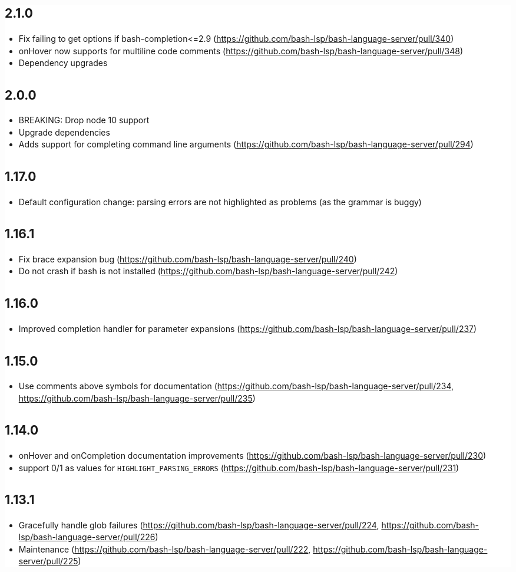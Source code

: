 ## 2.1.0

- Fix failing to get options if bash-completion<=2.9 (https://github.com/bash-lsp/bash-language-server/pull/340)
- onHover now supports for multiline code comments (https://github.com/bash-lsp/bash-language-server/pull/348)
- Dependency upgrades

## 2.0.0

- BREAKING: Drop node 10 support
- Upgrade dependencies
- Adds support for completing command line arguments (https://github.com/bash-lsp/bash-language-server/pull/294)

## 1.17.0

- Default configuration change: parsing errors are not highlighted as problems (as the grammar is buggy)

## 1.16.1

- Fix brace expansion bug (https://github.com/bash-lsp/bash-language-server/pull/240)
- Do not crash if bash is not installed (https://github.com/bash-lsp/bash-language-server/pull/242)

## 1.16.0

- Improved completion handler for parameter expansions (https://github.com/bash-lsp/bash-language-server/pull/237)

## 1.15.0

- Use comments above symbols for documentation (https://github.com/bash-lsp/bash-language-server/pull/234, https://github.com/bash-lsp/bash-language-server/pull/235)

## 1.14.0

- onHover and onCompletion documentation improvements (https://github.com/bash-lsp/bash-language-server/pull/230)
- support 0/1 as values for `HIGHLIGHT_PARSING_ERRORS` (https://github.com/bash-lsp/bash-language-server/pull/231)

## 1.13.1

- Gracefully handle glob failures (https://github.com/bash-lsp/bash-language-server/pull/224, https://github.com/bash-lsp/bash-language-server/pull/226)
- Maintenance (https://github.com/bash-lsp/bash-language-server/pull/222, https://github.com/bash-lsp/bash-language-server/pull/225)
